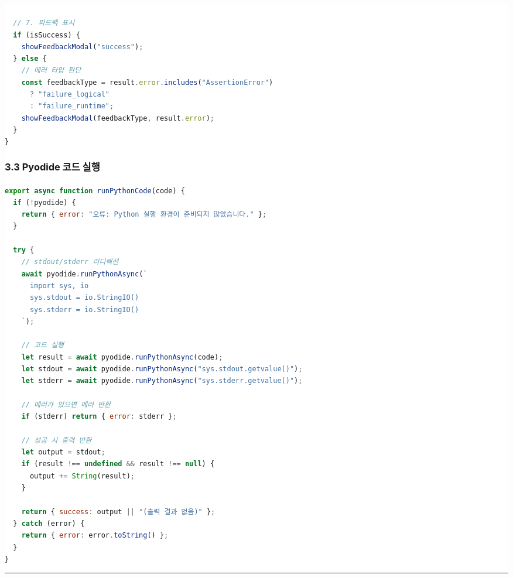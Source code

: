 ```javascript

  // 7. 피드백 표시
  if (isSuccess) {
    showFeedbackModal("success");
  } else {
    // 에러 타입 판단
    const feedbackType = result.error.includes("AssertionError")
      ? "failure_logical"
      : "failure_runtime";
    showFeedbackModal(feedbackType, result.error);
  }
}
```

### 3.3 Pyodide 코드 실행

```javascript
export async function runPythonCode(code) {
  if (!pyodide) {
    return { error: "오류: Python 실행 환경이 준비되지 않았습니다." };
  }

  try {
    // stdout/stderr 리디렉션
    await pyodide.runPythonAsync(`
      import sys, io
      sys.stdout = io.StringIO()
      sys.stderr = io.StringIO()
    `);

    // 코드 실행
    let result = await pyodide.runPythonAsync(code);
    let stdout = await pyodide.runPythonAsync("sys.stdout.getvalue()");
    let stderr = await pyodide.runPythonAsync("sys.stderr.getvalue()");

    // 에러가 있으면 에러 반환
    if (stderr) return { error: stderr };

    // 성공 시 출력 반환
    let output = stdout;
    if (result !== undefined && result !== null) {
      output += String(result);
    }

    return { success: output || "(출력 결과 없음)" };
  } catch (error) {
    return { error: error.toString() };
  }
}
```

---
